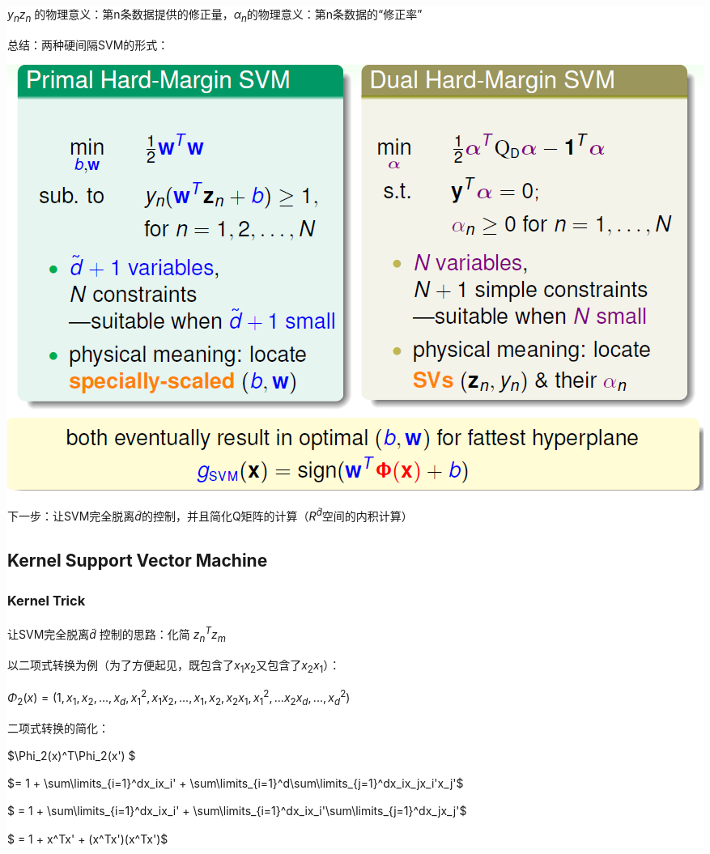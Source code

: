 $y_nz_n$ 的物理意义：第n条数据提供的修正量，$\alpha_n​$ 的物理意义：第n条数据的“修正率”

总结：两种硬间隔SVM的形式：

![](two-hard.png)

下一步：让SVM完全脱离$\tilde{d}​$ 的控制，并且简化Q矩阵的计算（$R^{\tilde{d}}​$ 空间的内积计算）

## Kernel Support Vector Machine

### Kernel Trick

让SVM完全脱离$\tilde{d}$ 控制的思路：化简 $z_n^Tz_m$ 

以二项式转换为例（为了方便起见，既包含了$x_1x_2$又包含了$x_2x_1$）：

$\Phi_2(x) = (1, x_1, x_2, ..., x_d, x_1^2, x_1x_2, ..., x_1, x_2, x_2x_1, x_1^2, ...x_2x_d, ..., x_d^2)$

二项式转换的简化：

$\Phi_2(x)^T\Phi_2(x') $

$= 1 + \sum\limits_{i=1}^dx_ix_i' + \sum\limits_{i=1}^d\sum\limits_{j=1}^dx_ix_jx_i'x_j'$ 

$ = 1 + \sum\limits_{i=1}^dx_ix_i' + \sum\limits_{i=1}^dx_ix_i'\sum\limits_{j=1}^dx_jx_j'$

$ = 1 + x^Tx' + (x^Tx')(x^Tx')$
